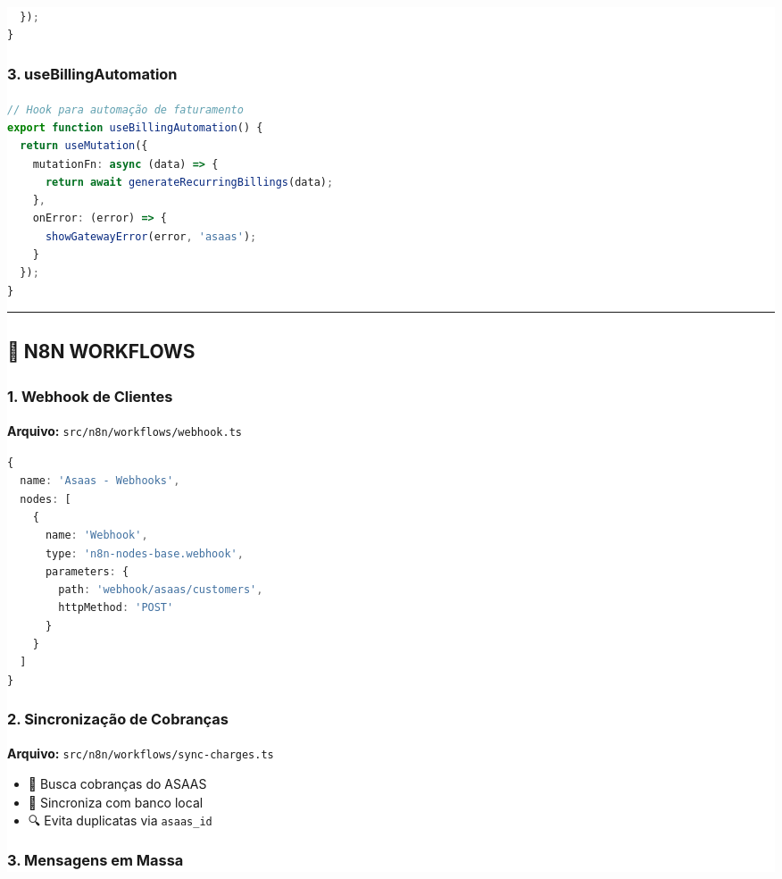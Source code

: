 ```typescript
  });
}
```

### **3. useBillingAutomation**

```typescript
// Hook para automação de faturamento
export function useBillingAutomation() {
  return useMutation({
    mutationFn: async (data) => {
      return await generateRecurringBillings(data);
    },
    onError: (error) => {
      showGatewayError(error, 'asaas');
    }
  });
}
```

---

## 🔄 **N8N WORKFLOWS**

### **1. Webhook de Clientes**

**Arquivo:** `src/n8n/workflows/webhook.ts`

```typescript
{
  name: 'Asaas - Webhooks',
  nodes: [
    {
      name: 'Webhook',
      type: 'n8n-nodes-base.webhook',
      parameters: {
        path: 'webhook/asaas/customers',
        httpMethod: 'POST'
      }
    }
  ]
}
```

### **2. Sincronização de Cobranças**

**Arquivo:** `src/n8n/workflows/sync-charges.ts`

- 🔄 Busca cobranças do ASAAS
- 💾 Sincroniza com banco local
- 🔍 Evita duplicatas via `asaas_id`

### **3. Mensagens em Massa**
